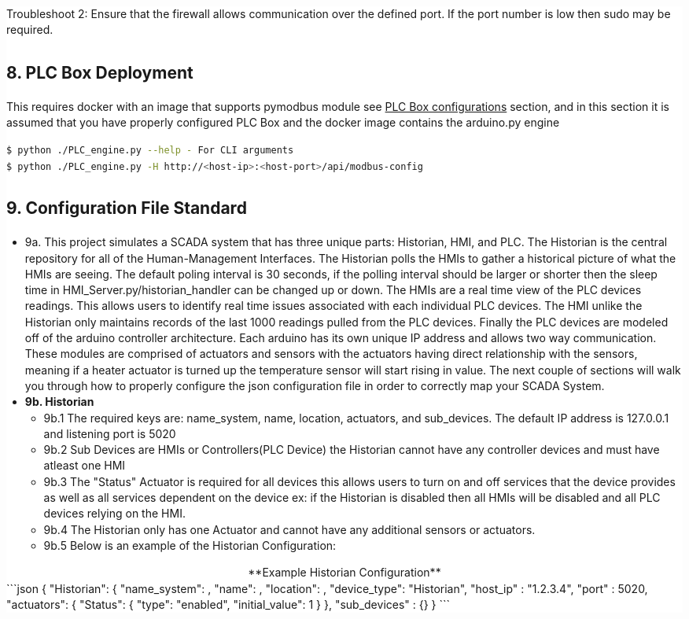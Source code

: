 Troubleshoot 2: Ensure that the firewall allows communication over the defined port. If the port number is low then sudo may be required.

## 8. <a name="PLC-Box-Deployment"></a>PLC Box Deployment
This requires docker with an image that supports pymodbus module see [PLC Box configurations](#Install-and-Configure-Docker) section, and in this section it is assumed that you have properly configured PLC Box and the docker image contains the arduino.py engine
``` bash
$ python ./PLC_engine.py --help - For CLI arguments
$ python ./PLC_engine.py -H http://<host-ip>:<host-port>/api/modbus-config
```

## 9. <a name="Configuration-File-Standard"></a>Configuration File Standard
* 9a. This project simulates a SCADA system that has three unique parts: Historian, HMI, and PLC. The Historian is the central repository for all of the Human-Management Interfaces. The Historian polls the HMIs to gather a historical picture of what the HMIs are seeing. The default poling interval is 30 seconds, if the polling interval should be larger or shorter then the sleep time in HMI_Server.py/historian_handler can be changed up or down. The HMIs are a real time view of the PLC devices readings. This allows users to identify real time issues associated with each individual PLC devices. The HMI unlike the Historian only maintains records of the last 1000 readings pulled from the PLC devices. Finally the PLC devices are modeled off of the arduino controller architecture. Each arduino has its own unique IP address and allows two way communication. These modules are comprised of actuators and sensors with the actuators having direct relationship with the sensors, meaning if a heater actuator is turned up the temperature sensor will start rising in value. The next couple of sections will walk you through how to properly configure the json configuration file in order to correctly map your SCADA System.
* **9b. Historian**
   * 9b.1 The required keys are: name_system, name, location, actuators, and sub_devices. The default IP address is 127.0.0.1 and listening port is 5020
   * 9b.2 Sub Devices are HMIs or Controllers(PLC Device) the Historian cannot have any controller devices and must have atleast one HMI
   * 9b.3 The "Status" Actuator is required for all devices this allows users to turn on and off services that the device provides as well as all services dependent on the device ex: if the Historian is disabled then all HMIs will be disabled and all PLC devices relying on the HMI.
   * 9b.4 The Historian only has one Actuator and cannot have any additional sensors or actuators.
   * 9b.5 Below is an example of the Historian Configuration:

<center>**Example Historian Configuration**</center>
```json
{
    "Historian": {
        "name_system": <SCADA SYSTEM NAME>,
        "name": <Historian NAME>,
        "location": <Location>,
        "device_type": "Historian",
        "host_ip" : "1.2.3.4",
        "port" : 5020,
        "actuators": {
            "Status": {
                "type": "enabled",
                "initial_value": 1
                }
        },
        "sub_devices" : {}
}
```
